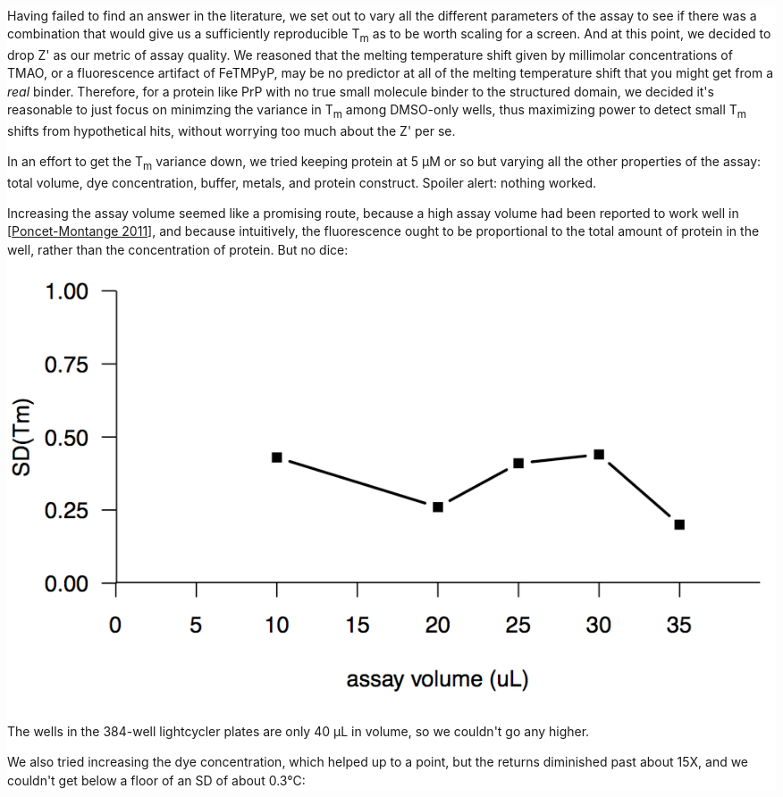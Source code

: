 Having failed to find an answer in the literature, we set out to vary all the different parameters of the assay to see if there was a combination that would give us a sufficiently reproducible T<sub>m</sub> as to be worth scaling for a screen. And at this point, we decided to drop Z' as our metric of assay quality. We reasoned that the melting temperature shift given by millimolar concentrations of TMAO, or a fluorescence artifact of FeTMPyP, may be no predictor at all of the melting temperature shift that you might get from a *real* binder. Therefore, for a protein like PrP with no true small molecule binder to the structured domain, we decided it's reasonable to just focus on minimzing the variance in T<sub>m</sub> among DMSO-only wells, thus maximizing power to detect small T<sub>m</sub> shifts from hypothetical hits, without worrying too much about the Z' per se.

In an effort to get the T<sub>m</sub> variance down, we tried keeping protein at 5 &mu;M or so but varying all the other properties of the assay: total volume, dye concentration, buffer, metals, and protein construct. Spoiler alert: nothing worked.

Increasing the assay volume seemed like a promising route, because a high assay volume had been reported to work well in [[Poncet-Montange 2011]], and because intuitively, the fluorescence ought to be proportional to the total amount of protein in the well, rather than the concentration of protein. But no dice:

![](/media/2017/06/dsf_volume_vs_sdtm.png)

The wells in the 384-well lightcycler plates are only 40 &mu;L in volume, so we couldn't go any higher.

We also tried increasing the dye concentration, which helped up to a point, but the returns diminished past about 15X, and we couldn't get below a floor of an SD of about 0.3&deg;C:


[Caughey 1998]: http://www.ncbi.nlm.nih.gov/pubmed/9770449/ "Caughey WS, Raymond LD, Horiuchi M, Caughey B. Inhibition of protease-resistant prion protein formation by porphyrins and phthalocyanines. Proc Natl Acad Sci U S A. 1998 Oct 13;95(21):12117-22. PubMed PMID: 9770449; PubMed Central PMCID: PMC22794."
[Zhang 1999]: https://www.ncbi.nlm.nih.gov/pubmed/10838414 "Zhang JH, Chung TD, Oldenburg KR. A Simple Statistical Parameter for Use in Evaluation and Validation of High Throughput Screening Assays. J Biomol Screen. 1999;4(2):67-73. PubMed PMID: 10838414."
[Nicoll 2010]: http://www.ncbi.nlm.nih.gov/pubmed/20876144 "Nicoll AJ, Trevitt CR, Tattum MH, Risse E, Quarterman E, Ibarra AA, Wright C,  Jackson GS, Sessions RB, Farrow M, Waltho JP, Clarke AR, Collinge J. Pharmacological chaperone for the structured domain of human prion protein. Proc  Natl Acad Sci U S A. 2010 Oct 12;107(41):17610-5. doi: 10.1073/pnas.1009062107. Epub 2010 Sep 27. PubMed PMID: 20876144; PubMed Central PMCID: PMC2955083."
[Niesen 2007]: https://www.ncbi.nlm.nih.gov/pubmed/17853878 "Niesen FH, Berglund H, Vedadi M. The use of differential scanning fluorimetry to detect ligand interactions that promote protein stability. Nat Protoc. 2007;2(9):2212-21. PubMed PMID: 17853878."
[Poncet-Montange 2011]: http://www.ncbi.nlm.nih.gov/pubmed/21610081/ "Poncet-Montange G, St Martin SJ, Bogatova OV, Prusiner SB, Shoichet BK, Ghaemmaghami S. A survey of antiprion compounds reveals the prevalence of non-PrP molecular targets. J Biol Chem. 2011 Aug 5;286(31):27718-28. doi: 10.1074/jbc.M111.234393. Epub 2011 May 24. PubMed PMID: 21610081; PubMed Central  PMCID: PMC3149362."
[Spevacek 2013]: https://www.ncbi.nlm.nih.gov/pubmed/23290724 "Spevacek AR, Evans EG, Miller JL, Meyer HC, Pelton JG, Millhauser GL. Zinc drives a tertiary fold in the prion protein with familial disease mutation sites  at the interface. Structure. 2013 Feb 5;21(2):236-46. doi: 10.1016/j.str.2012.12.002. Epub 2013 Jan 3. PubMed PMID: 23290724; PubMed Central PMCID: PMC3570608."
[Massignan 2016]: http://www.ncbi.nlm.nih.gov/pubmed/26976106/ "Massignan T, Cimini S, Stincardini C, Cerovic M, Vanni I, Elezgarai SR, Moreno J, Stravalaci M, Negro A, Sangiovanni V, Restelli E, Riccardi G, Gobbi M, Castilla J, Borsello T, Nonno R, Biasini E. A cationic tetrapyrrole inhibits toxic activities of the cellular prion protein. Sci Rep. 2016 Mar 15;6:23180. doi: 10.1038/srep23180. PubMed PMID: 26976106; PubMed Central PMCID: PMC4791597."
[Gupta 2016]: http://www.ncbi.nlm.nih.gov/pubmed/27346148 "Gupta AN, Neupane K, Rezajooei N, Cortez LM, Sim VL, Woodside MT. Pharmacological chaperone reshapes the energy landscape for folding and aggregation of the prion protein. Nat Commun. 2016 Jun 27;7:12058. doi: 10.1038/ncomms12058. PubMed PMID: 27346148; PubMed Central PMCID: PMC4931252."